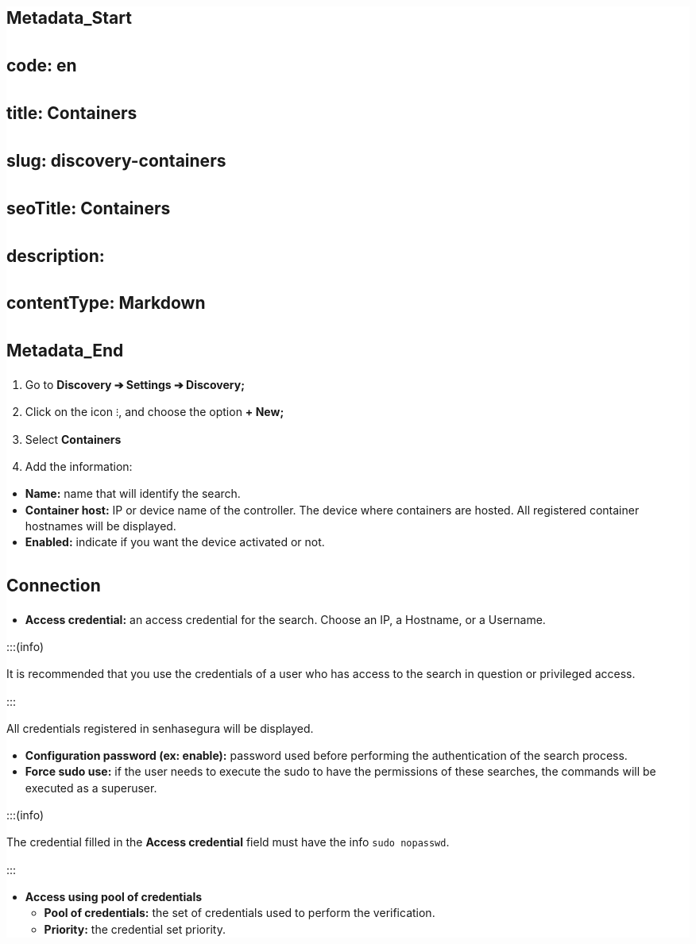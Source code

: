## Metadata_Start 
## code: en
## title: Containers 
## slug: discovery-containers 
## seoTitle: Containers 
## description:  
## contentType: Markdown 
## Metadata_End
1. Go to **Discovery ➔ Settings ➔ Discovery;**
2. Click on the icon `⁝`, and choose the option **+ New;**


3. Select **Containers**
4. Add the information:


- **Name:** name that will identify the search.
- **Container host:** IP or device name of the controller. The device where containers are hosted. All registered container hostnames will be displayed.
- **Enabled:** indicate if you want the device activated or not.

## Connection

- **Access credential:** an access credential for the search. Choose an IP, a Hostname, or a Username.

:::(info)

It is recommended that you use the credentials of a user who has access to the search in question or privileged access.

:::

All credentials registered in senhasegura will be displayed.

- **Configuration password (ex: enable):** password used before performing the authentication of the search process.
- **Force sudo use:** if the user needs to execute the sudo to have the permissions of these searches, the commands will be executed as a superuser.

:::(info)

The credential filled in the **Access credential** field must have the info `sudo nopasswd`.

:::

- **Access using pool of credentials**
    - **Pool of credentials:** the set of credentials used to perform the verification.
    - **Priority:** the credential set priority.
